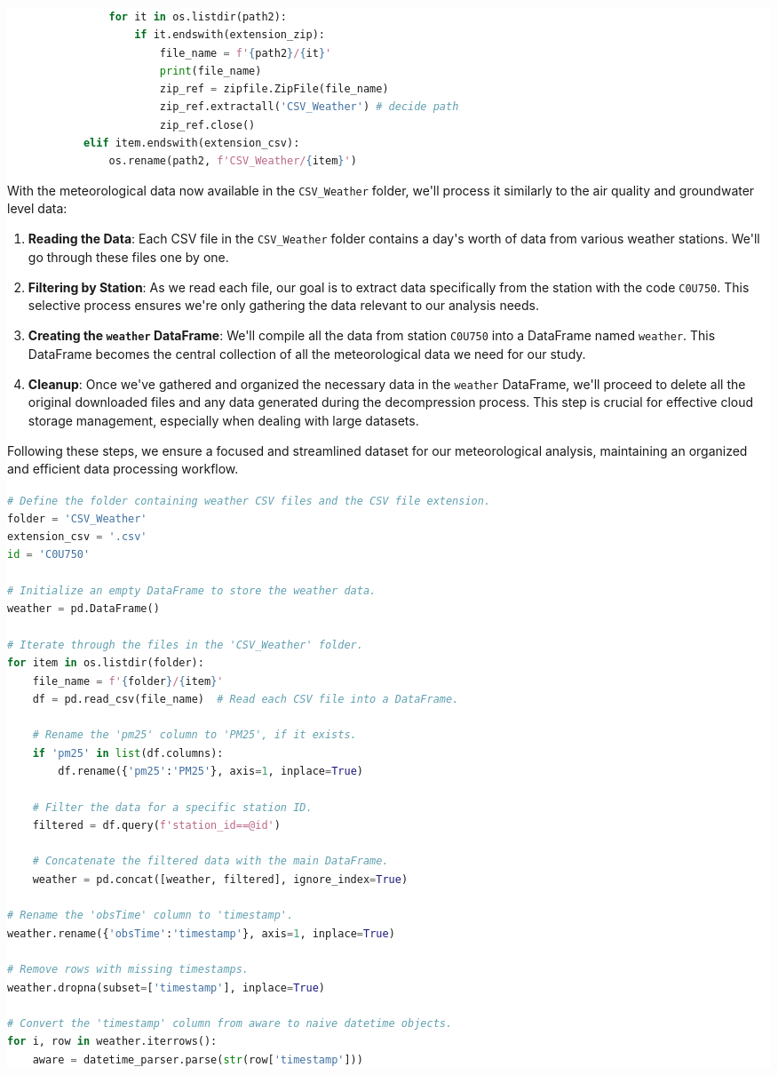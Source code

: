 ```python
                for it in os.listdir(path2):
                    if it.endswith(extension_zip):
                        file_name = f'{path2}/{it}'
                        print(file_name)
                        zip_ref = zipfile.ZipFile(file_name)
                        zip_ref.extractall('CSV_Weather') # decide path
                        zip_ref.close()
            elif item.endswith(extension_csv):
                os.rename(path2, f'CSV_Weather/{item}')
```

With the meteorological data now available in the `CSV_Weather` folder, we'll process it similarly to the air quality and groundwater level data:

1. **Reading the Data**: Each CSV file in the `CSV_Weather` folder contains a day's worth of data from various weather stations. We'll go through these files one by one.

2. **Filtering by Station**: As we read each file, our goal is to extract data specifically from the station with the code `C0U750`. This selective process ensures we're only gathering the data relevant to our analysis needs.

3. **Creating the `weather` DataFrame**: We'll compile all the data from station `C0U750` into a DataFrame named `weather`. This DataFrame becomes the central collection of all the meteorological data we need for our study.

4. **Cleanup**: Once we've gathered and organized the necessary data in the `weather` DataFrame, we'll proceed to delete all the original downloaded files and any data generated during the decompression process. This step is crucial for effective cloud storage management, especially when dealing with large datasets.

Following these steps, we ensure a focused and streamlined dataset for our meteorological analysis, maintaining an organized and efficient data processing workflow.

```python
# Define the folder containing weather CSV files and the CSV file extension.
folder = 'CSV_Weather'
extension_csv = '.csv'
id = 'C0U750'

# Initialize an empty DataFrame to store the weather data.
weather = pd.DataFrame()

# Iterate through the files in the 'CSV_Weather' folder.
for item in os.listdir(folder):
    file_name = f'{folder}/{item}'
    df = pd.read_csv(file_name)  # Read each CSV file into a DataFrame.

    # Rename the 'pm25' column to 'PM25', if it exists.
    if 'pm25' in list(df.columns):
        df.rename({'pm25':'PM25'}, axis=1, inplace=True)

    # Filter the data for a specific station ID.
    filtered = df.query(f'station_id==@id')

    # Concatenate the filtered data with the main DataFrame.
    weather = pd.concat([weather, filtered], ignore_index=True)

# Rename the 'obsTime' column to 'timestamp'.
weather.rename({'obsTime':'timestamp'}, axis=1, inplace=True)

# Remove rows with missing timestamps.
weather.dropna(subset=['timestamp'], inplace=True)

# Convert the 'timestamp' column from aware to naive datetime objects.
for i, row in weather.iterrows():
    aware = datetime_parser.parse(str(row['timestamp']))
```
